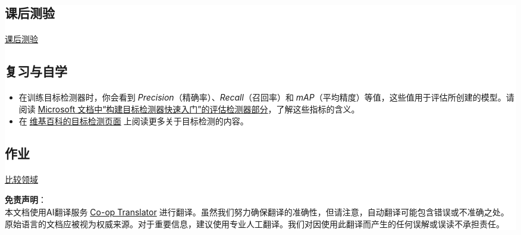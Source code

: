 ## 课后测验
[课后测验](https://black-meadow-040d15503.1.azurestaticapps.net/quiz/38)

## 复习与自学

* 在训练目标检测器时，你会看到 *Precision*（精确率）、*Recall*（召回率）和 *mAP*（平均精度）等值，这些值用于评估所创建的模型。请阅读 [Microsoft 文档中“构建目标检测器快速入门”的评估检测器部分](https://docs.microsoft.com/azure/cognitive-services/custom-vision-service/get-started-build-detector?WT.mc_id=academic-17441-jabenn#evaluate-the-detector)，了解这些指标的含义。
* 在 [维基百科的目标检测页面](https://wikipedia.org/wiki/Object_detection) 上阅读更多关于目标检测的内容。

## 作业

[比较领域](assignment.md)

**免责声明**：  
本文档使用AI翻译服务 [Co-op Translator](https://github.com/Azure/co-op-translator) 进行翻译。虽然我们努力确保翻译的准确性，但请注意，自动翻译可能包含错误或不准确之处。原始语言的文档应被视为权威来源。对于重要信息，建议使用专业人工翻译。我们对因使用此翻译而产生的任何误解或误读不承担责任。